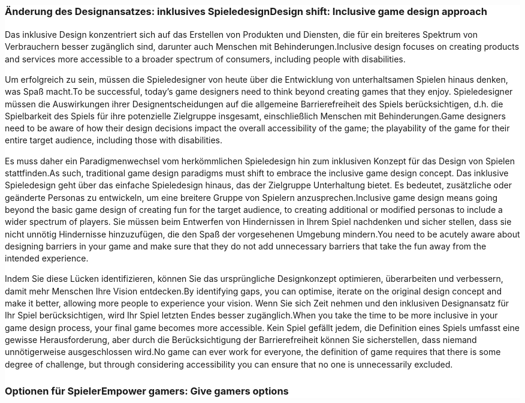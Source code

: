 ### <a name="design-shift-inclusive-game-design-approach"></a><span data-ttu-id="c7131-180">Änderung des Designansatzes: inklusives Spieledesign</span><span class="sxs-lookup"><span data-stu-id="c7131-180">Design shift: Inclusive game design approach</span></span>

<span data-ttu-id="c7131-181">Das inklusive Design konzentriert sich auf das Erstellen von Produkten und Diensten, die für ein breiteres Spektrum von Verbrauchern besser zugänglich sind, darunter auch Menschen mit Behinderungen.</span><span class="sxs-lookup"><span data-stu-id="c7131-181">Inclusive design focuses on creating products and services more accessible to a broader spectrum of consumers, including people with disabilities.</span></span>

<span data-ttu-id="c7131-182">Um erfolgreich zu sein, müssen die Spieledesigner von heute über die Entwicklung von unterhaltsamen Spielen hinaus denken, was Spaß macht.</span><span class="sxs-lookup"><span data-stu-id="c7131-182">To be successful, today’s game designers need to think beyond creating games that they enjoy.</span></span> <span data-ttu-id="c7131-183">Spieledesigner müssen die Auswirkungen ihrer Designentscheidungen auf die allgemeine Barrierefreiheit des Spiels berücksichtigen, d.h. die Spielbarkeit des Spiels für ihre potenzielle Zielgruppe insgesamt, einschließlich Menschen mit Behinderungen.</span><span class="sxs-lookup"><span data-stu-id="c7131-183">Game designers need to be aware of how their design decisions impact the overall accessibility of the game; the playability of the game for their entire target audience, including those with disabilities.</span></span>

<span data-ttu-id="c7131-184">Es muss daher ein Paradigmenwechsel vom herkömmlichen Spieledesign hin zum inklusiven Konzept für das Design von Spielen stattfinden.</span><span class="sxs-lookup"><span data-stu-id="c7131-184">As such, traditional game design paradigms must shift to embrace the inclusive game design concept.</span></span> <span data-ttu-id="c7131-185">Das inklusive Spieledesign geht über das einfache Spieledesign hinaus, das der Zielgruppe Unterhaltung bietet. Es bedeutet, zusätzliche oder geänderte Personas zu entwickeln, um eine breitere Gruppe von Spielern anzusprechen.</span><span class="sxs-lookup"><span data-stu-id="c7131-185">Inclusive game design means going beyond the basic game design of creating fun for the target audience, to creating additional or modified personas to include a wider spectrum of players.</span></span> <span data-ttu-id="c7131-186">Sie müssen beim Entwerfen von Hindernissen in Ihrem Spiel nachdenken und sicher stellen, dass sie nicht unnötig Hindernisse hinzuzufügen, die den Spaß der vorgesehenen Umgebung mindern.</span><span class="sxs-lookup"><span data-stu-id="c7131-186">You need to be acutely aware about designing barriers in your game and make sure that they do not add unnecessary barriers that take the fun away from the intended experience.</span></span>

<span data-ttu-id="c7131-187">Indem Sie diese Lücken identifizieren, können Sie das ursprüngliche Designkonzept optimieren, überarbeiten und verbessern, damit mehr Menschen Ihre Vision entdecken.</span><span class="sxs-lookup"><span data-stu-id="c7131-187">By identifying gaps, you can optimise, iterate on the original design concept and make it better, allowing more people to experience your vision.</span></span> <span data-ttu-id="c7131-188">Wenn Sie sich Zeit nehmen und den inklusiven Designansatz für Ihr Spiel berücksichtigen, wird Ihr Spiel letzten Endes besser zugänglich.</span><span class="sxs-lookup"><span data-stu-id="c7131-188">When you take the time to be more inclusive in your game design process, your final game becomes more accessible.</span></span> <span data-ttu-id="c7131-189">Kein Spiel gefällt jedem, die Definition eines Spiels umfasst eine gewisse Herausforderung, aber durch die Berücksichtigung der Barrierefreiheit können Sie sicherstellen, dass niemand unnötigerweise ausgeschlossen wird.</span><span class="sxs-lookup"><span data-stu-id="c7131-189">No game can ever work for everyone, the definition of game requires that there is some degree of challenge, but through considering accessibility you can ensure that no one is unnecessarily excluded.</span></span>

### <a name="empower-gamers-give-gamers-options"></a><span data-ttu-id="c7131-190">Optionen für Spieler</span><span class="sxs-lookup"><span data-stu-id="c7131-190">Empower gamers: Give gamers options</span></span>
